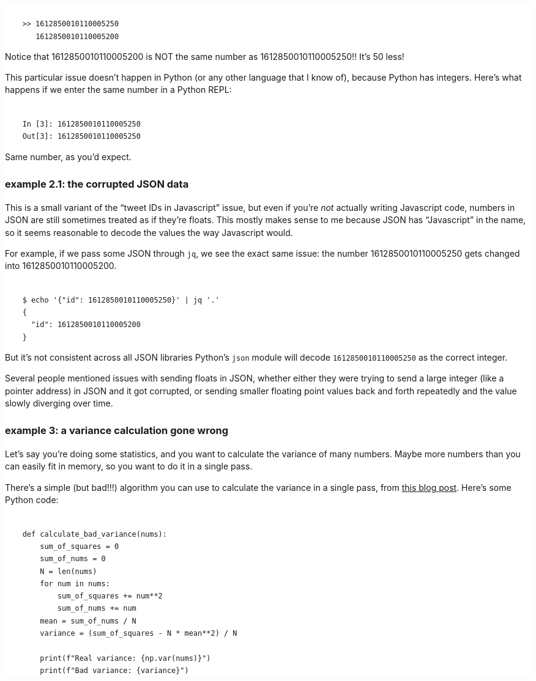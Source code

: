 ```

    >> 1612850010110005250
       1612850010110005200

```

Notice that 1612850010110005200 is NOT the same number as 1612850010110005250!! It’s 50 less!

This particular issue doesn’t happen in Python (or any other language that I know of), because Python has integers. Here’s what happens if we enter the same number in a Python REPL:

```

    In [3]: 1612850010110005250
    Out[3]: 1612850010110005250

```

Same number, as you’d expect.

### example 2.1: the corrupted JSON data

This is a small variant of the “tweet IDs in Javascript” issue, but even if you’re _not_ actually writing Javascript code, numbers in JSON are still sometimes treated as if they’re floats. This mostly makes sense to me because JSON has “Javascript” in the name, so it seems reasonable to decode the values the way Javascript would.

For example, if we pass some JSON through `jq`, we see the exact same issue: the number 1612850010110005250 gets changed into 1612850010110005200.

```

    $ echo '{"id": 1612850010110005250}' | jq '.'
    {
      "id": 1612850010110005200
    }

```

But it’s not consistent across all JSON libraries Python’s `json` module will decode `1612850010110005250` as the correct integer.

Several people mentioned issues with sending floats in JSON, whether either they were trying to send a large integer (like a pointer address) in JSON and it got corrupted, or sending smaller floating point values back and forth repeatedly and the value slowly diverging over time.

### example 3: a variance calculation gone wrong

Let’s say you’re doing some statistics, and you want to calculate the variance of many numbers. Maybe more numbers than you can easily fit in memory, so you want to do it in a single pass.

There’s a simple (but bad!!!) algorithm you can use to calculate the variance in a single pass, from [this blog post][13]. Here’s some Python code:

```

    def calculate_bad_variance(nums):
        sum_of_squares = 0
        sum_of_nums = 0
        N = len(nums)
        for num in nums:
            sum_of_squares += num**2
            sum_of_nums += num
        mean = sum_of_nums / N
        variance = (sum_of_squares - N * mean**2) / N

        print(f"Real variance: {np.var(nums)}")
        print(f"Bad variance: {variance}")

```

[#]: subject: "Examples of floating point problems"
[#]: via: "https://jvns.ca/blog/2023/01/13/examples-of-floating-point-problems/"
[#]: author: "Julia Evans https://jvns.ca/"
[#]: collector: "lujun9972"
[#]: translator: " "
[#]: reviewer: " "
[#]: publisher: " "
[#]: url: " "
[a]: https://jvns.ca/
[b]: https://github.com/lujun9972
[1]: https://mastodon.social/@b0rk/109670855322107281
[2]: tmp.wTtiqz55BX#how-does-floating-point-work
[3]: tmp.wTtiqz55BX#floating-point-isn-t-bad-or-random
[4]: tmp.wTtiqz55BX#example-1-the-odometer-that-stopped
[5]: tmp.wTtiqz55BX#example-2-tweet-ids-in-javascript
[6]: tmp.wTtiqz55BX#example-3-a-variance-calculation-gone-wrong
[7]: tmp.wTtiqz55BX#example-4-different-languages-sometimes-do-the-same-floating-point-calculation-differently
[8]: tmp.wTtiqz55BX#example-5-the-deep-space-kraken
[9]: tmp.wTtiqz55BX#example-6-the-inaccurate-timestamp
[10]: tmp.wTtiqz55BX#example-7-splitting-a-page-into-columns
[11]: tmp.wTtiqz55BX#example-8-collision-checking
[12]: https://wizardzines.com/comics/floating-point/floating-point.png
[13]: https://jonisalonen.com/2013/deriving-welfords-method-for-computing-variance/
[14]: https://github.com/microsoft/WSL/issues/830
[15]: https://wiki.kerbalspaceprogram.com/wiki/Deep_Space_Kraken
[16]: https://minecraftbedrock-archive.fandom.com/wiki/Far_Lands
[17]: https://en.wikipedia.org/wiki/Year_2038_problem